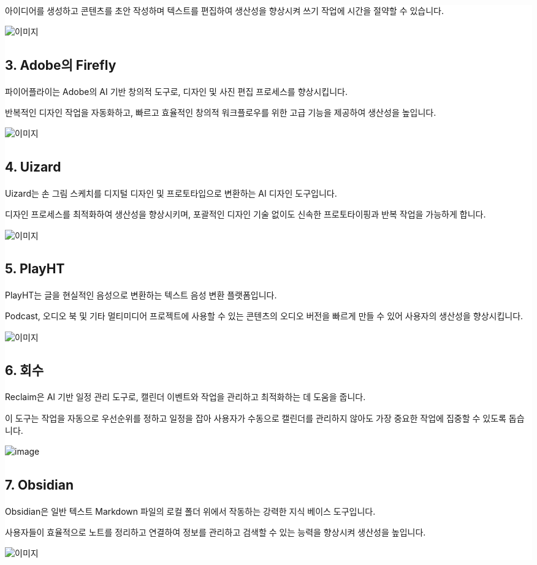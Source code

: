 아이디어를 생성하고 콘텐츠를 초안 작성하며 텍스트를 편집하여 생산성을 향상시켜 쓰기 작업에 시간을 절약할 수 있습니다.

![이미지](/assets/img/2024-06-19-17KillerToolsWebAppstoBoostYourProductivityin2024_2.png)

## 3. Adobe의 Firefly

<div class="content-ad"></div>

파이어플라이는 Adobe의 AI 기반 창의적 도구로, 디자인 및 사진 편집 프로세스를 향상시킵니다.

반복적인 디자인 작업을 자동화하고, 빠르고 효율적인 창의적 워크플로우를 위한 고급 기능을 제공하여 생산성을 높입니다.

![이미지](/assets/img/2024-06-19-17KillerToolsWebAppstoBoostYourProductivityin2024_3.png)

## 4. Uizard

<div class="content-ad"></div>

Uizard는 손 그림 스케치를 디지털 디자인 및 프로토타입으로 변환하는 AI 디자인 도구입니다.

디자인 프로세스를 최적화하여 생산성을 향상시키며, 포괄적인 디자인 기술 없이도 신속한 프로토타이핑과 반복 작업을 가능하게 합니다.

![이미지](/assets/img/2024-06-19-17KillerToolsWebAppstoBoostYourProductivityin2024_4.png)

## 5. PlayHT

<div class="content-ad"></div>

PlayHT는 글을 현실적인 음성으로 변환하는 텍스트 음성 변환 플랫폼입니다.

Podcast, 오디오 북 및 기타 멀티미디어 프로젝트에 사용할 수 있는 콘텐츠의 오디오 버전을 빠르게 만들 수 있어 사용자의 생산성을 향상시킵니다.

![이미지](/assets/img/2024-06-19-17KillerToolsWebAppstoBoostYourProductivityin2024_5.png)

## 6. 회수

<div class="content-ad"></div>

Reclaim은 AI 기반 일정 관리 도구로, 캘린더 이벤트와 작업을 관리하고 최적화하는 데 도움을 줍니다.

이 도구는 작업을 자동으로 우선순위를 정하고 일정을 잡아 사용자가 수동으로 캘린더를 관리하지 않아도 가장 중요한 작업에 집중할 수 있도록 돕습니다.

![image](/assets/img/2024-06-19-17KillerToolsWebAppstoBoostYourProductivityin2024_6.png)

## 7. Obsidian

<div class="content-ad"></div>

Obsidian은 일반 텍스트 Markdown 파일의 로컬 폴더 위에서 작동하는 강력한 지식 베이스 도구입니다.

사용자들이 효율적으로 노트를 정리하고 연결하여 정보를 관리하고 검색할 수 있는 능력을 향상시켜 생산성을 높입니다.

![이미지](/assets/img/2024-06-19-17KillerToolsWebAppstoBoostYourProductivityin2024_7.png)
